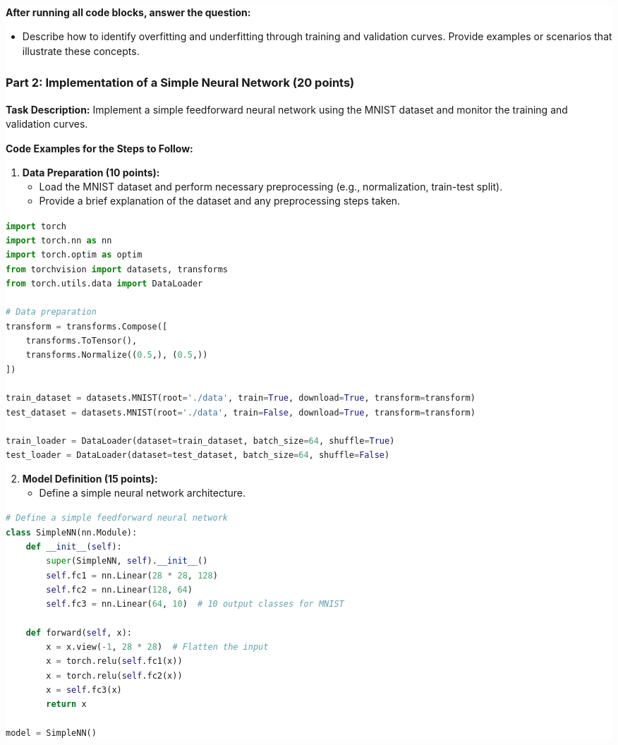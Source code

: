 **After running all code blocks, answer the question:** 

- Describe how to identify overfitting and underfitting through training and validation curves. Provide examples or scenarios that illustrate these concepts.

### **Part 2: Implementation of a Simple Neural Network (20 points)**

**Task Description:**
Implement a simple feedforward neural network using the MNIST dataset and monitor the training and validation curves.

**Code Examples for the Steps to Follow:**

1. **Data Preparation (10 points):**
   - Load the MNIST dataset and perform necessary preprocessing (e.g., normalization, train-test split).
   - Provide a brief explanation of the dataset and any preprocessing steps taken.

```python
import torch
import torch.nn as nn
import torch.optim as optim
from torchvision import datasets, transforms
from torch.utils.data import DataLoader

# Data preparation
transform = transforms.Compose([
    transforms.ToTensor(),
    transforms.Normalize((0.5,), (0.5,))
])

train_dataset = datasets.MNIST(root='./data', train=True, download=True, transform=transform)
test_dataset = datasets.MNIST(root='./data', train=False, download=True, transform=transform)

train_loader = DataLoader(dataset=train_dataset, batch_size=64, shuffle=True)
test_loader = DataLoader(dataset=test_dataset, batch_size=64, shuffle=False)
```

2. **Model Definition (15 points):**
   - Define a simple neural network architecture. 

```python
# Define a simple feedforward neural network
class SimpleNN(nn.Module):
    def __init__(self):
        super(SimpleNN, self).__init__()
        self.fc1 = nn.Linear(28 * 28, 128)
        self.fc2 = nn.Linear(128, 64)
        self.fc3 = nn.Linear(64, 10)  # 10 output classes for MNIST

    def forward(self, x):
        x = x.view(-1, 28 * 28)  # Flatten the input
        x = torch.relu(self.fc1(x))
        x = torch.relu(self.fc2(x))
        x = self.fc3(x)
        return x

model = SimpleNN()
```
